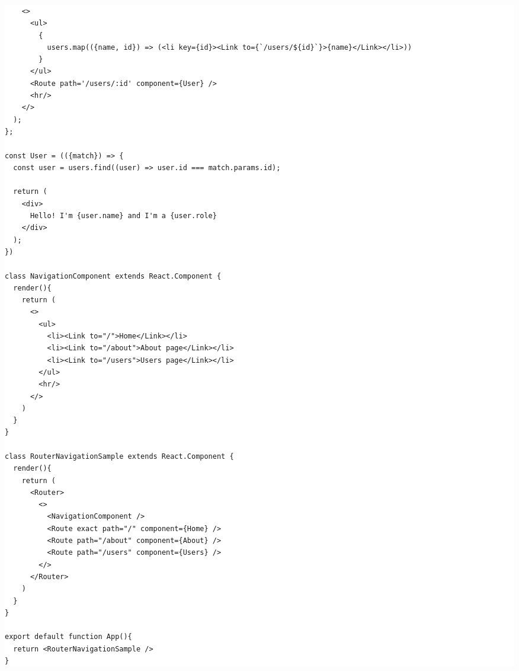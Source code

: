 ```react
    <>
      <ul>
        {
          users.map(({name, id}) => (<li key={id}><Link to={`/users/${id}`}>{name}</Link></li>))
        }
      </ul>
      <Route path='/users/:id' component={User} />
      <hr/>
    </>
  );
};

const User = (({match}) => {
  const user = users.find((user) => user.id === match.params.id);

  return (
    <div>
      Hello! I'm {user.name} and I'm a {user.role}
    </div>
  );
})

class NavigationComponent extends React.Component {
  render(){
    return (
      <>
        <ul>
          <li><Link to="/">Home</Link></li>
          <li><Link to="/about">About page</Link></li>
          <li><Link to="/users">Users page</Link></li>
        </ul>
        <hr/>
      </>
    )
  }
}

class RouterNavigationSample extends React.Component {
  render(){
    return (
      <Router>
        <>
          <NavigationComponent />
          <Route exact path="/" component={Home} />
          <Route path="/about" component={About} />
          <Route path="/users" component={Users} />
        </>
      </Router>
    )
  }
}

export default function App(){
  return <RouterNavigationSample />
}
```
